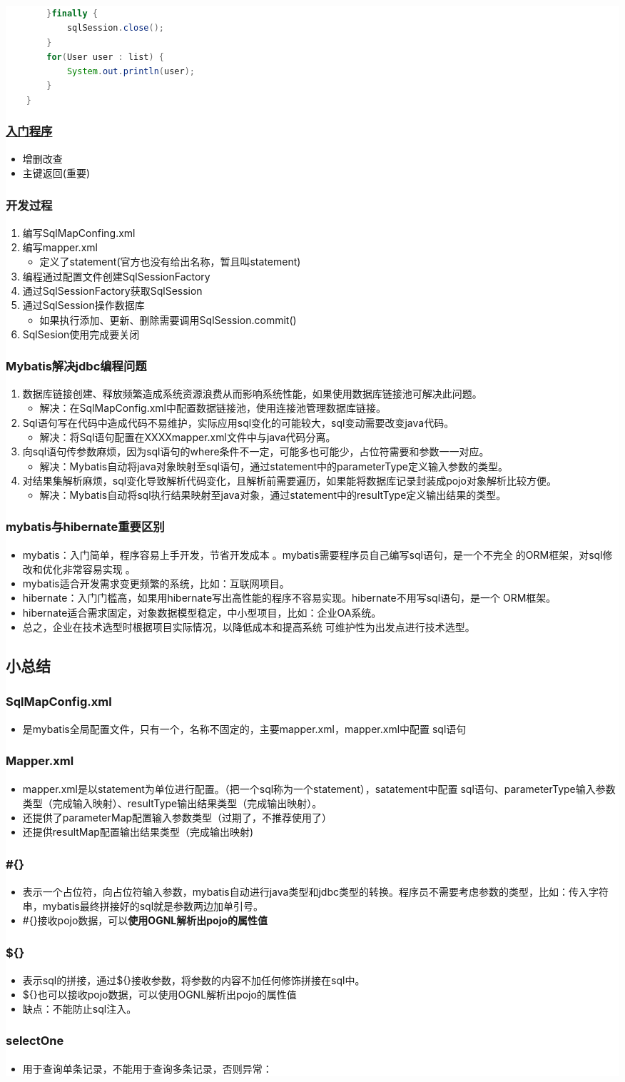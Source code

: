 ```java
		}finally {
			sqlSession.close();
		}
		for(User user : list) {
			System.out.println(user);
		}
	}
```

### [入门程序](https://github.com/wangwren/Mybatis/tree/master/mybatis_day01)
- 增删改查
- 主键返回(重要)

### 开发过程
1. 编写SqlMapConfing.xml
2. 编写mapper.xml
    - 定义了statement(官方也没有给出名称，暂且叫statement)
3. 编程通过配置文件创建SqlSessionFactory
4. 通过SqlSessionFactory获取SqlSession
5. 通过SqlSession操作数据库
    - 如果执行添加、更新、删除需要调用SqlSession.commit()
6. SqlSesion使用完成要关闭
### Mybatis解决jdbc编程问题
1. 数据库链接创建、释放频繁造成系统资源浪费从而影响系统性能，如果使用数据库链接池可解决此问题。
    - 解决：在SqlMapConfig.xml中配置数据链接池，使用连接池管理数据库链接。
2. Sql语句写在代码中造成代码不易维护，实际应用sql变化的可能较大，sql变动需要改变java代码。
    - 解决：将Sql语句配置在XXXXmapper.xml文件中与java代码分离。
3. 向sql语句传参数麻烦，因为sql语句的where条件不一定，可能多也可能少，占位符需要和参数一一对应。
    - 解决：Mybatis自动将java对象映射至sql语句，通过statement中的parameterType定义输入参数的类型。
4. 对结果集解析麻烦，sql变化导致解析代码变化，且解析前需要遍历，如果能将数据库记录封装成pojo对象解析比较方便。
    - 解决：Mybatis自动将sql执行结果映射至java对象，通过statement中的resultType定义输出结果的类型。
### mybatis与hibernate重要区别
- mybatis：入门简单，程序容易上手开发，节省开发成本 。mybatis需要程序员自己编写sql语句，是一个不完全 的ORM框架，对sql修改和优化非常容易实现 。
- mybatis适合开发需求变更频繁的系统，比如：互联网项目。
- hibernate：入门门槛高，如果用hibernate写出高性能的程序不容易实现。hibernate不用写sql语句，是一个 ORM框架。
- hibernate适合需求固定，对象数据模型稳定，中小型项目，比如：企业OA系统。
- 总之，企业在技术选型时根据项目实际情况，以降低成本和提高系统 可维护性为出发点进行技术选型。
## 小总结
### SqlMapConfig.xml
- 是mybatis全局配置文件，只有一个，名称不固定的，主要mapper.xml，mapper.xml中配置 sql语句
### Mapper.xml
- mapper.xml是以statement为单位进行配置。（把一个sql称为一个statement），satatement中配置 sql语句、parameterType输入参数类型（完成输入映射）、resultType输出结果类型（完成输出映射）。
- 还提供了parameterMap配置输入参数类型（过期了，不推荐使用了）
- 还提供resultMap配置输出结果类型（完成输出映射)
### \#{}
- 表示一个占位符，向占位符输入参数，mybatis自动进行java类型和jdbc类型的转换。程序员不需要考虑参数的类型，比如：传入字符串，mybatis最终拼接好的sql就是参数两边加单引号。
- \#{}接收pojo数据，可以**使用OGNL解析出pojo的属性值**
### ${}
- 表示sql的拼接，通过${}接收参数，将参数的内容不加任何修饰拼接在sql中。
- ${}也可以接收pojo数据，可以使用OGNL解析出pojo的属性值
- 缺点：不能防止sql注入。
### selectOne
- 用于查询单条记录，不能用于查询多条记录，否则异常：
```java
```